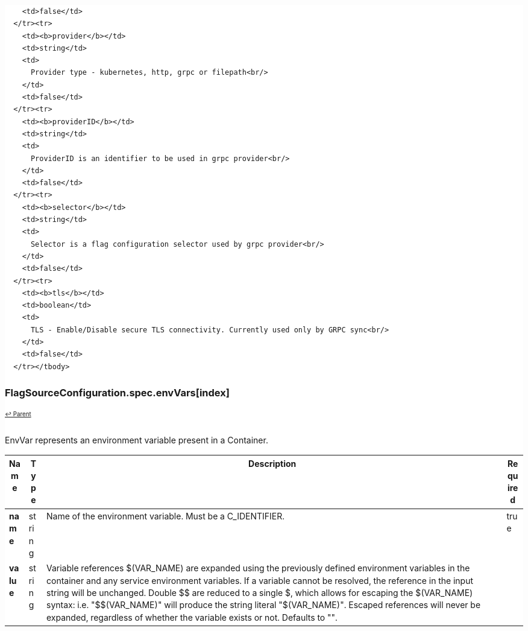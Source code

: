         <td>false</td>
      </tr><tr>
        <td><b>provider</b></td>
        <td>string</td>
        <td>
          Provider type - kubernetes, http, grpc or filepath<br/>
        </td>
        <td>false</td>
      </tr><tr>
        <td><b>providerID</b></td>
        <td>string</td>
        <td>
          ProviderID is an identifier to be used in grpc provider<br/>
        </td>
        <td>false</td>
      </tr><tr>
        <td><b>selector</b></td>
        <td>string</td>
        <td>
          Selector is a flag configuration selector used by grpc provider<br/>
        </td>
        <td>false</td>
      </tr><tr>
        <td><b>tls</b></td>
        <td>boolean</td>
        <td>
          TLS - Enable/Disable secure TLS connectivity. Currently used only by GRPC sync<br/>
        </td>
        <td>false</td>
      </tr></tbody>
</table>


### FlagSourceConfiguration.spec.envVars[index]
<sup><sup>[↩ Parent](#flagsourceconfigurationspec)</sup></sup>



EnvVar represents an environment variable present in a Container.

<table>
    <thead>
        <tr>
            <th>Name</th>
            <th>Type</th>
            <th>Description</th>
            <th>Required</th>
        </tr>
    </thead>
    <tbody><tr>
        <td><b>name</b></td>
        <td>string</td>
        <td>
          Name of the environment variable. Must be a C&#95;IDENTIFIER.<br/>
        </td>
        <td>true</td>
      </tr><tr>
        <td><b>value</b></td>
        <td>string</td>
        <td>
          Variable references $(VAR&#95;NAME) are expanded using the previously defined environment variables in the container and any service environment variables. If a variable cannot be resolved, the reference in the input string will be unchanged. Double $$ are reduced to a single $, which allows for escaping the $(VAR&#95;NAME) syntax: i.e. "$$(VAR&#95;NAME)" will produce the string literal "$(VAR&#95;NAME)". Escaped references will never be expanded, regardless of whether the variable exists or not. Defaults to "".<br/>